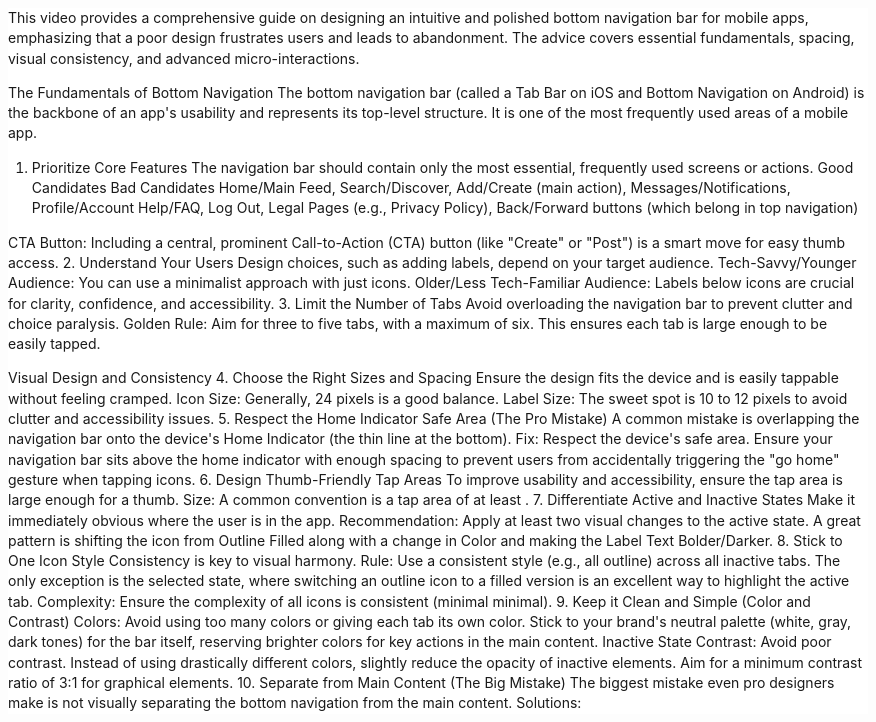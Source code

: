 

This video provides a comprehensive guide on designing an intuitive and polished bottom navigation bar for mobile apps, emphasizing that a poor design frustrates users and leads to abandonment. The advice covers essential fundamentals, spacing, visual consistency, and advanced micro-interactions.

The Fundamentals of Bottom Navigation
The bottom navigation bar (called a Tab Bar on iOS and Bottom Navigation on Android) is the backbone of an app's usability and represents its top-level structure. It is one of the most frequently used areas of a mobile app.
1. Prioritize Core Features
The navigation bar should contain only the most essential, frequently used screens or actions.
Good Candidates
Bad Candidates
Home/Main Feed, Search/Discover, Add/Create (main action), Messages/Notifications, Profile/Account
Help/FAQ, Log Out, Legal Pages (e.g., Privacy Policy), Back/Forward buttons (which belong in top navigation)


CTA Button: Including a central, prominent Call-to-Action (CTA) button (like "Create" or "Post") is a smart move for easy thumb access.
2. Understand Your Users
Design choices, such as adding labels, depend on your target audience.
Tech-Savvy/Younger Audience: You can use a minimalist approach with just icons.
Older/Less Tech-Familiar Audience: Labels below icons are crucial for clarity, confidence, and accessibility.
3. Limit the Number of Tabs
Avoid overloading the navigation bar to prevent clutter and choice paralysis.
Golden Rule: Aim for three to five tabs, with a maximum of six. This ensures each tab is large enough to be easily tapped.

Visual Design and Consistency
4. Choose the Right Sizes and Spacing
Ensure the design fits the device and is easily tappable without feeling cramped.
Icon Size: Generally, 24 pixels is a good balance.
Label Size: The sweet spot is 10 to 12 pixels to avoid clutter and accessibility issues.
5. Respect the Home Indicator Safe Area (The Pro Mistake)
A common mistake is overlapping the navigation bar onto the device's Home Indicator (the thin line at the bottom).
Fix: Respect the device's safe area. Ensure your navigation bar sits above the home indicator with enough spacing to prevent users from accidentally triggering the "go home" gesture when tapping icons.
6. Design Thumb-Friendly Tap Areas
To improve usability and accessibility, ensure the tap area is large enough for a thumb.
Size: A common convention is a tap area of at least .
7. Differentiate Active and Inactive States
Make it immediately obvious where the user is in the app.
Recommendation: Apply at least two visual changes to the active state. A great pattern is shifting the icon from Outline  Filled along with a change in Color and making the Label Text Bolder/Darker.
8. Stick to One Icon Style
Consistency is key to visual harmony.
Rule: Use a consistent style (e.g., all outline) across all inactive tabs. The only exception is the selected state, where switching an outline icon to a filled version is an excellent way to highlight the active tab.
Complexity: Ensure the complexity of all icons is consistent (minimal  minimal).
9. Keep it Clean and Simple (Color and Contrast)
Colors: Avoid using too many colors or giving each tab its own color. Stick to your brand's neutral palette (white, gray, dark tones) for the bar itself, reserving brighter colors for key actions in the main content.
Inactive State Contrast: Avoid poor contrast. Instead of using drastically different colors, slightly reduce the opacity of inactive elements. Aim for a minimum contrast ratio of 3:1 for graphical elements.
10. Separate from Main Content (The Big Mistake)
The biggest mistake even pro designers make is not visually separating the bottom navigation from the main content.
Solutions: